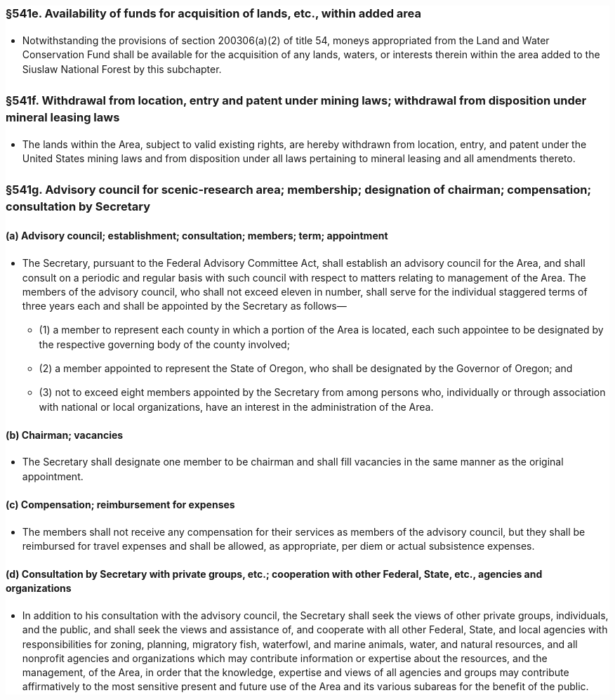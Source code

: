 ### §541e. Availability of funds for acquisition of lands, etc., within added area
* Notwithstanding the provisions of section 200306(a)(2) of title 54, moneys appropriated from the Land and Water Conservation Fund shall be available for the acquisition of any lands, waters, or interests therein within the area added to the Siuslaw National Forest by this subchapter.

### §541f. Withdrawal from location, entry and patent under mining laws; withdrawal from disposition under mineral leasing laws
* The lands within the Area, subject to valid existing rights, are hereby withdrawn from location, entry, and patent under the United States mining laws and from disposition under all laws pertaining to mineral leasing and all amendments thereto.

### §541g. Advisory council for scenic-research area; membership; designation of chairman; compensation; consultation by Secretary
#### (a) Advisory council; establishment; consultation; members; term; appointment
* The Secretary, pursuant to the Federal Advisory Committee Act, shall establish an advisory council for the Area, and shall consult on a periodic and regular basis with such council with respect to matters relating to management of the Area. The members of the advisory council, who shall not exceed eleven in number, shall serve for the individual staggered terms of three years each and shall be appointed by the Secretary as follows—

  * (1) a member to represent each county in which a portion of the Area is located, each such appointee to be designated by the respective governing body of the county involved;

  * (2) a member appointed to represent the State of Oregon, who shall be designated by the Governor of Oregon; and

  * (3) not to exceed eight members appointed by the Secretary from among persons who, individually or through association with national or local organizations, have an interest in the administration of the Area.

#### (b) Chairman; vacancies
* The Secretary shall designate one member to be chairman and shall fill vacancies in the same manner as the original appointment.

#### (c) Compensation; reimbursement for expenses
* The members shall not receive any compensation for their services as members of the advisory council, but they shall be reimbursed for travel expenses and shall be allowed, as appropriate, per diem or actual subsistence expenses.

#### (d) Consultation by Secretary with private groups, etc.; cooperation with other Federal, State, etc., agencies and organizations
* In addition to his consultation with the advisory council, the Secretary shall seek the views of other private groups, individuals, and the public, and shall seek the views and assistance of, and cooperate with all other Federal, State, and local agencies with responsibilities for zoning, planning, migratory fish, waterfowl, and marine animals, water, and natural resources, and all nonprofit agencies and organizations which may contribute information or expertise about the resources, and the management, of the Area, in order that the knowledge, expertise and views of all agencies and groups may contribute affirmatively to the most sensitive present and future use of the Area and its various subareas for the benefit of the public.
